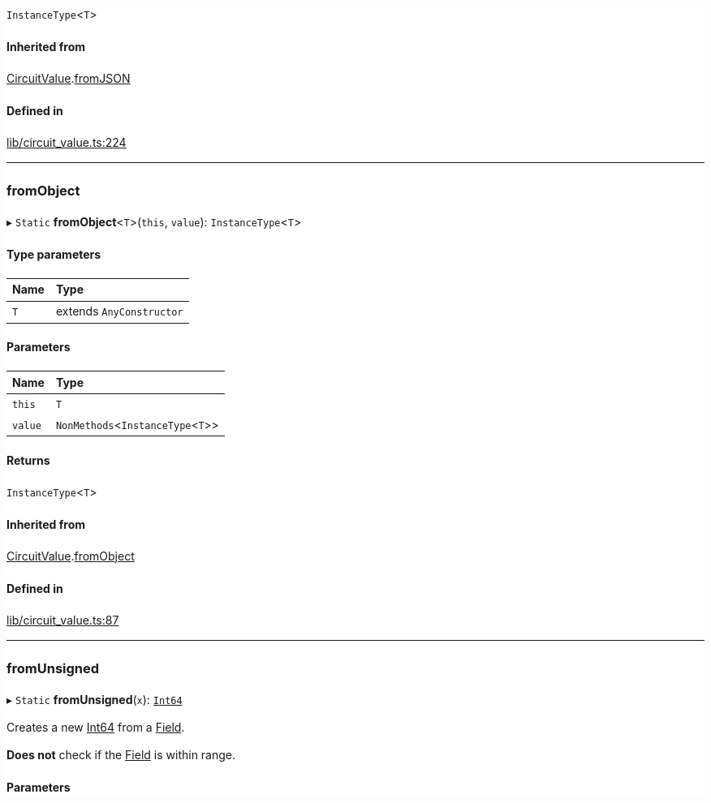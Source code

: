 `InstanceType`<`T`\>

#### Inherited from

[CircuitValue](CircuitValue.md).[fromJSON](CircuitValue.md#fromjson)

#### Defined in

[lib/circuit_value.ts:224](https://github.com/o1-labs/snarkyjs/blob/c00c3f5/src/lib/circuit_value.ts#L224)

___

### fromObject

▸ `Static` **fromObject**<`T`\>(`this`, `value`): `InstanceType`<`T`\>

#### Type parameters

| Name | Type |
| :------ | :------ |
| `T` | extends `AnyConstructor` |

#### Parameters

| Name | Type |
| :------ | :------ |
| `this` | `T` |
| `value` | `NonMethods`<`InstanceType`<`T`\>\> |

#### Returns

`InstanceType`<`T`\>

#### Inherited from

[CircuitValue](CircuitValue.md).[fromObject](CircuitValue.md#fromobject)

#### Defined in

[lib/circuit_value.ts:87](https://github.com/o1-labs/snarkyjs/blob/c00c3f5/src/lib/circuit_value.ts#L87)

___

### fromUnsigned

▸ `Static` **fromUnsigned**(`x`): [`Int64`](Int64.md)

Creates a new [Int64](Int64.md) from a [Field](../README.md#field-1).

**Does not** check if the [Field](../README.md#field-1) is within range.

#### Parameters
